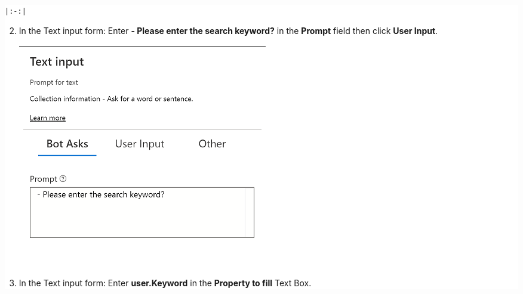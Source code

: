     |:-:|

2. In the Text input form: Enter **- Please enter the search keyword?** in the **Prompt** field then click **User Input**.

    |![bot conversation](./resources/Bot-Composer-19.png)|
    |:-:|

3. In the Text input form: Enter **user.Keyword** in the **Property to fill** Text Box. 
